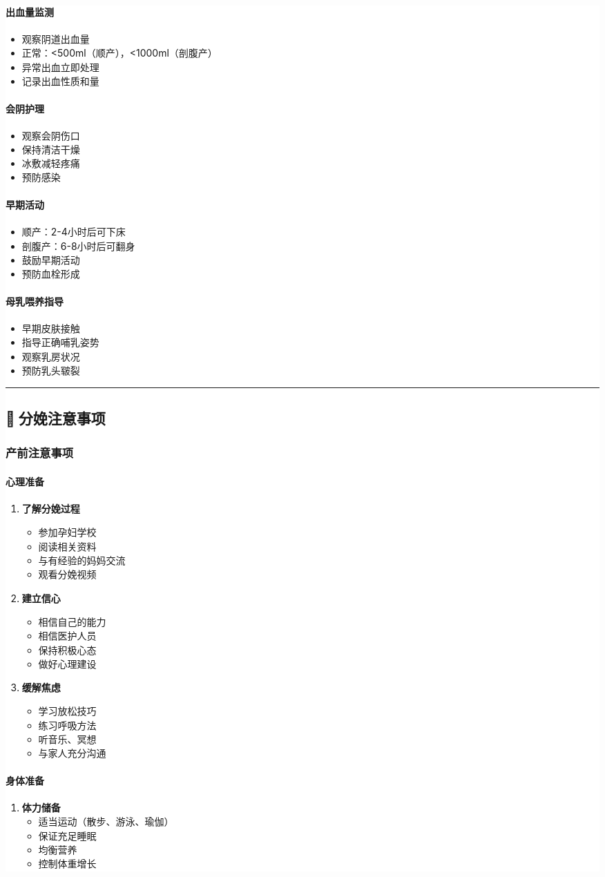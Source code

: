#### 出血量监测
- 观察阴道出血量
- 正常：<500ml（顺产），<1000ml（剖腹产）
- 异常出血立即处理
- 记录出血性质和量

#### 会阴护理
- 观察会阴伤口
- 保持清洁干燥
- 冰敷减轻疼痛
- 预防感染

#### 早期活动
- 顺产：2-4小时后可下床
- 剖腹产：6-8小时后可翻身
- 鼓励早期活动
- 预防血栓形成

#### 母乳喂养指导
- 早期皮肤接触
- 指导正确哺乳姿势
- 观察乳房状况
- 预防乳头皲裂

---

## 📝 分娩注意事项

### 产前注意事项

#### 心理准备
1. **了解分娩过程**
   - 参加孕妇学校
   - 阅读相关资料
   - 与有经验的妈妈交流
   - 观看分娩视频

2. **建立信心**
   - 相信自己的能力
   - 相信医护人员
   - 保持积极心态
   - 做好心理建设

3. **缓解焦虑**
   - 学习放松技巧
   - 练习呼吸方法
   - 听音乐、冥想
   - 与家人充分沟通

#### 身体准备
1. **体力储备**
   - 适当运动（散步、游泳、瑜伽）
   - 保证充足睡眠
   - 均衡营养
   - 控制体重增长
